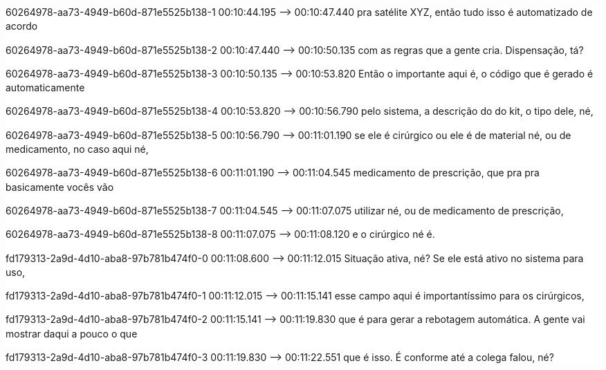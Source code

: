 60264978-aa73-4949-b60d-871e5525b138-1
00:10:44.195 --> 00:10:47.440
pra satélite XYZ,
então tudo isso é automatizado de acordo

60264978-aa73-4949-b60d-871e5525b138-2
00:10:47.440 --> 00:10:50.135
com as regras que a gente cria.
Dispensação, tá?

60264978-aa73-4949-b60d-871e5525b138-3
00:10:50.135 --> 00:10:53.820
Então o importante aqui é,
o código que é gerado é automaticamente

60264978-aa73-4949-b60d-871e5525b138-4
00:10:53.820 --> 00:10:56.790
pelo sistema, a descrição do do kit,
o tipo dele, né,

60264978-aa73-4949-b60d-871e5525b138-5
00:10:56.790 --> 00:11:01.190
se ele é cirúrgico ou ele é de material
né, ou de medicamento, no caso aqui né,

60264978-aa73-4949-b60d-871e5525b138-6
00:11:01.190 --> 00:11:04.545
medicamento de prescrição,
que pra pra basicamente vocês vão

60264978-aa73-4949-b60d-871e5525b138-7
00:11:04.545 --> 00:11:07.075
utilizar né,
ou de medicamento de prescrição,

60264978-aa73-4949-b60d-871e5525b138-8
00:11:07.075 --> 00:11:08.120
e o cirúrgico né é.

fd179313-2a9d-4d10-aba8-97b781b474f0-0
00:11:08.600 --> 00:11:12.015
Situação ativa, né?
Se ele está ativo no sistema para uso,

fd179313-2a9d-4d10-aba8-97b781b474f0-1
00:11:12.015 --> 00:11:15.141
esse campo aqui é importantíssimo para os
cirúrgicos,

fd179313-2a9d-4d10-aba8-97b781b474f0-2
00:11:15.141 --> 00:11:19.830
que é para gerar a rebotagem automática.
A gente vai mostrar daqui a pouco o que

fd179313-2a9d-4d10-aba8-97b781b474f0-3
00:11:19.830 --> 00:11:22.551
que é isso. É conforme até a colega falou,
né?
